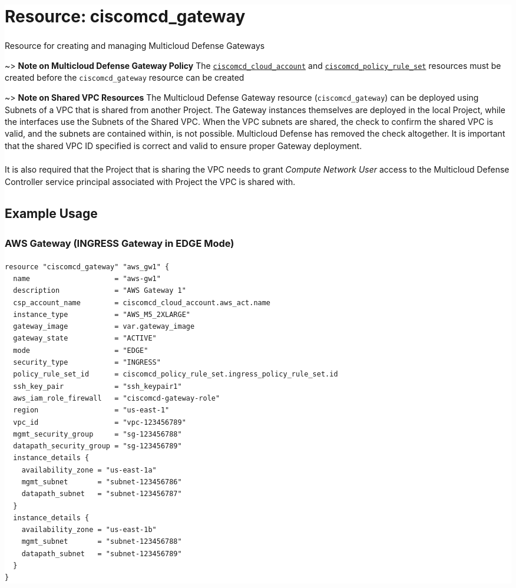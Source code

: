 # Resource: ciscomcd_gateway
Resource for creating and managing Multicloud Defense Gateways

~> **Note on Multicloud Defense Gateway Policy**
The [`ciscomcd_cloud_account`](../ciscomcd_cloud_account) and [`ciscomcd_policy_rule_set`](../ciscomcd_policy_rule_set)
resources must be created before the `ciscomcd_gateway` resource can be created

~> **Note on Shared VPC Resources**
The Multicloud Defense Gateway resource (`ciscomcd_gateway`) can be deployed using Subnets of a VPC that is shared from another Project.  The Gateway instances themselves are deployed in the local Project, while the interfaces use the Subnets of the Shared VPC.  When the VPC subnets are shared, the check to confirm the shared VPC is valid, and the subnets are contained within, is not possible.  Multicloud Defense has removed the check altogether.  It is important that the shared VPC ID specified is correct and valid to ensure proper Gateway deployment.<br><br>
It is also required that the Project that is sharing the VPC needs to grant *Compute Network User* access to the Multicloud Defense Controller service principal associated with Project the VPC is shared with.

## Example Usage

### AWS Gateway (INGRESS Gateway in EDGE Mode)
```hcl
resource "ciscomcd_gateway" "aws_gw1" {
  name                    = "aws-gw1"
  description             = "AWS Gateway 1"
  csp_account_name        = ciscomcd_cloud_account.aws_act.name
  instance_type           = "AWS_M5_2XLARGE"
  gateway_image           = var.gateway_image
  gateway_state           = "ACTIVE"
  mode                    = "EDGE"
  security_type           = "INGRESS"
  policy_rule_set_id      = ciscomcd_policy_rule_set.ingress_policy_rule_set.id
  ssh_key_pair            = "ssh_keypair1"
  aws_iam_role_firewall   = "ciscomcd-gateway-role"
  region                  = "us-east-1"
  vpc_id                  = "vpc-123456789"
  mgmt_security_group     = "sg-123456788"
  datapath_security_group = "sg-123456789"
  instance_details {
    availability_zone = "us-east-1a"
    mgmt_subnet       = "subnet-123456786"
    datapath_subnet   = "subnet-123456787"
  }
  instance_details {
    availability_zone = "us-east-1b"
    mgmt_subnet       = "subnet-123456788"
    datapath_subnet   = "subnet-123456789"
  }
}
```
